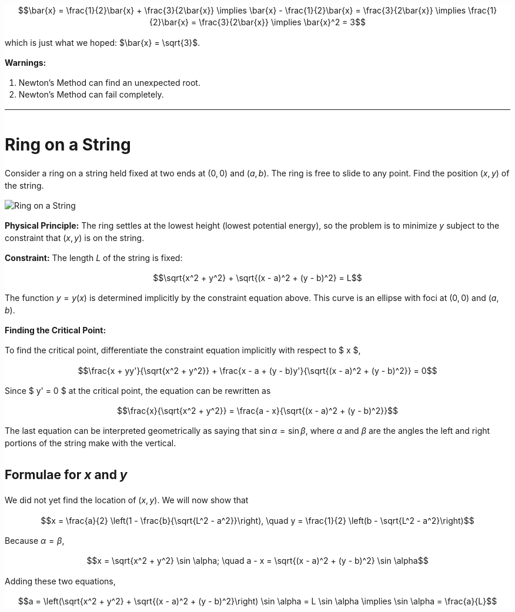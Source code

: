 $$\bar{x} = \frac{1}{2}\bar{x} + \frac{3}{2\bar{x}} \implies \bar{x} - \frac{1}{2}\bar{x} = \frac{3}{2\bar{x}} \implies \frac{1}{2}\bar{x} = \frac{3}{2\bar{x}} \implies \bar{x}^2 = 3$$

which is just what we hoped: $\bar{x} = \sqrt{3}$.


**Warnings:**

1. Newton’s Method can find an unexpected root.
2. Newton’s Method can fail completely.

---

# Ring on a String

Consider a ring on a string held fixed at two ends at $(0, 0)$ and $(a, b)$. The ring is free to slide to any point. Find the position $(x, y)$ of the string.

![Ring on a String](image-link)

**Physical Principle:** The ring settles at the lowest height (lowest potential energy), so the problem is to minimize $y$ subject to the constraint that $(x, y)$ is on the string.

**Constraint:** The length $L$ of the string is fixed:

$$\sqrt{x^2 + y^2} + \sqrt{(x - a)^2 + (y - b)^2} = L$$

The function $y = y(x)$ is determined implicitly by the constraint equation above. This curve is an ellipse with foci at $(0, 0)$ and $(a, b)$.

**Finding the Critical Point:**

To find the critical point, differentiate the constraint equation implicitly with respect to $ x $,

$$\frac{x + yy'}{\sqrt{x^2 + y^2}} + \frac{x - a + (y - b)y'}{\sqrt{(x - a)^2 + (y - b)^2}} = 0$$

Since $ y' = 0 $ at the critical point, the equation can be rewritten as

$$\frac{x}{\sqrt{x^2 + y^2}} = \frac{a - x}{\sqrt{(x - a)^2 + (y - b)^2}}$$

The last equation can be interpreted geometrically as saying that $\sin \alpha = \sin \beta$, where $\alpha$ and $\beta$ are the angles the left and right portions of the string make with the vertical.

## Formulae for $x$ and $y$

We did not yet find the location of $(x,y)$. We will now show that

$$x = \frac{a}{2} \left(1 - \frac{b}{\sqrt{L^2 - a^2}}\right), \quad y = \frac{1}{2} \left(b - \sqrt{L^2 - a^2}\right)$$

Because $\alpha = \beta$,

$$x = \sqrt{x^2 + y^2} \sin \alpha; \quad a - x = \sqrt{(x - a)^2 + (y - b)^2} \sin \alpha$$

Adding these two equations,

$$a = \left(\sqrt{x^2 + y^2} + \sqrt{(x - a)^2 + (y - b)^2}\right) \sin \alpha = L \sin \alpha \implies \sin \alpha = \frac{a}{L}$$
